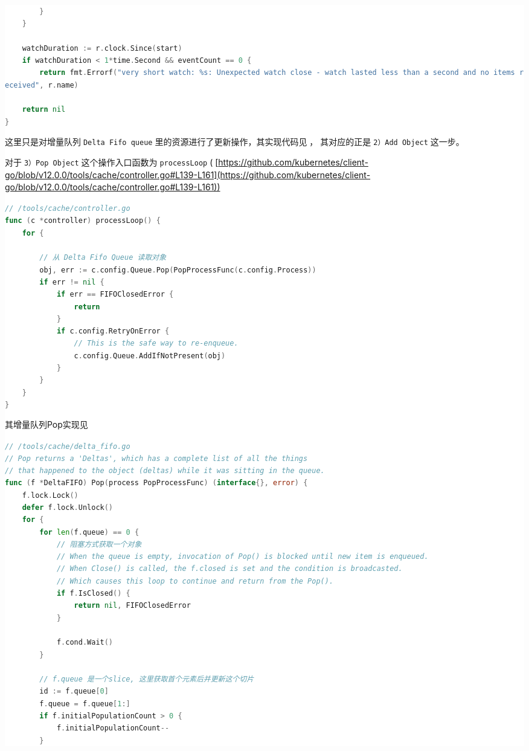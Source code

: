 ```go
        }
    }
​
    watchDuration := r.clock.Since(start)
    if watchDuration < 1*time.Second && eventCount == 0 {
        return fmt.Errorf("very short watch: %s: Unexpected watch close - watch lasted less than a second and no items received", r.name)
​
    return nil
}
```

这里只是对增量队列 `Delta Fifo queue` 里的资源进行了更新操作，其实现代码见 ， 其对应的正是 `2）Add Object` 这一步。

对于 `3）Pop Object` 这个操作入口函数为 `processLoop` ( [https://github.com/kubernetes/client-go/blob/v12.0.0/tools/cache/controller.go#L139-L161](https://github.com/kubernetes/client-go/blob/v12.0.0/tools/cache/controller.go#L139-L161))

```go
// /tools/cache/controller.go
func (c *controller) processLoop() {
	for {

		// 从 Delta Fifo Queue 读取对象
		obj, err := c.config.Queue.Pop(PopProcessFunc(c.config.Process))
		if err != nil {
			if err == FIFOClosedError {
				return
			}
			if c.config.RetryOnError {
				// This is the safe way to re-enqueue.
				c.config.Queue.AddIfNotPresent(obj)
			}
		}
	}
}
```

其增量队列Pop实现见

```go
// /tools/cache/delta_fifo.go
// Pop returns a 'Deltas', which has a complete list of all the things
// that happened to the object (deltas) while it was sitting in the queue.
func (f *DeltaFIFO) Pop(process PopProcessFunc) (interface{}, error) {
    f.lock.Lock()
    defer f.lock.Unlock()
    for {
        for len(f.queue) == 0 {
            // 阻塞方式获取一个对象
            // When the queue is empty, invocation of Pop() is blocked until new item is enqueued.
            // When Close() is called, the f.closed is set and the condition is broadcasted.
            // Which causes this loop to continue and return from the Pop().
            if f.IsClosed() {
                return nil, FIFOClosedError
            }
​
            f.cond.Wait()
        }

        // f.queue 是一个slice, 这里获取首个元素后并更新这个切片
        id := f.queue[0]
        f.queue = f.queue[1:]
        if f.initialPopulationCount > 0 {
            f.initialPopulationCount--
        }
```

 [1]: https://github.com/kubernetes/client-go/blob/v12.0.0/examples/workqueue/README.md
 [2]: https://github.com/kubernetes/client-go/blob/v12.0.0/examples/workqueue/main.go#L51-L67
 [3]: https://github.com/kubernetes/client-go/blob/v12.0.0/examples/workqueue/main.go#L69-L88
 [4]: https://github.com/operator-framework/operator-sdk
 [5]: https://book.kubebuilder.io/
 [6]: https://book.kubebuilder.io/quick-start.html
 [7]: https://so.csdn.net/so/search?q=%E6%B7%B1%E5%85%A5%E6%B5%85%E5%87%BAkubernetes%E4%B9%8Bclient-go&t=blog&u=weixin_42663840